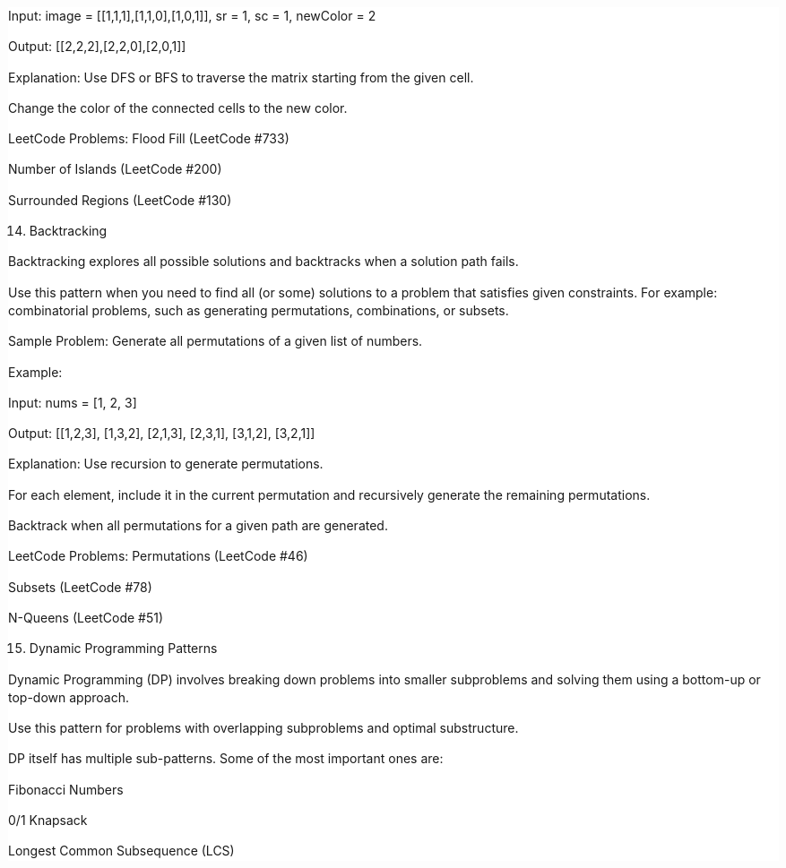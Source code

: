 Input: image = [[1,1,1],[1,1,0],[1,0,1]], sr = 1, sc = 1, newColor = 2

Output: [[2,2,2],[2,2,0],[2,0,1]]

Explanation:
Use DFS or BFS to traverse the matrix starting from the given cell.

Change the color of the connected cells to the new color.

LeetCode Problems:
Flood Fill (LeetCode #733)

Number of Islands (LeetCode #200)

Surrounded Regions (LeetCode #130)

14. Backtracking

Backtracking explores all possible solutions and backtracks when a solution path fails.

Use this pattern when you need to find all (or some) solutions to a problem that satisfies given constraints. For example: combinatorial problems, such as generating permutations, combinations, or subsets.

Sample Problem:
Generate all permutations of a given list of numbers.

Example:

Input: nums = [1, 2, 3]

Output: [[1,2,3], [1,3,2], [2,1,3], [2,3,1], [3,1,2], [3,2,1]]

Explanation:
Use recursion to generate permutations.

For each element, include it in the current permutation and recursively generate the remaining permutations.

Backtrack when all permutations for a given path are generated.

LeetCode Problems:
Permutations (LeetCode #46)

Subsets (LeetCode #78)

N-Queens (LeetCode #51)

15. Dynamic Programming Patterns

Dynamic Programming (DP) involves breaking down problems into smaller subproblems and solving them using a bottom-up or top-down approach.

Use this pattern for problems with overlapping subproblems and optimal substructure.

DP itself has multiple sub-patterns. Some of the most important ones are:

Fibonacci Numbers

0/1 Knapsack

Longest Common Subsequence (LCS)
